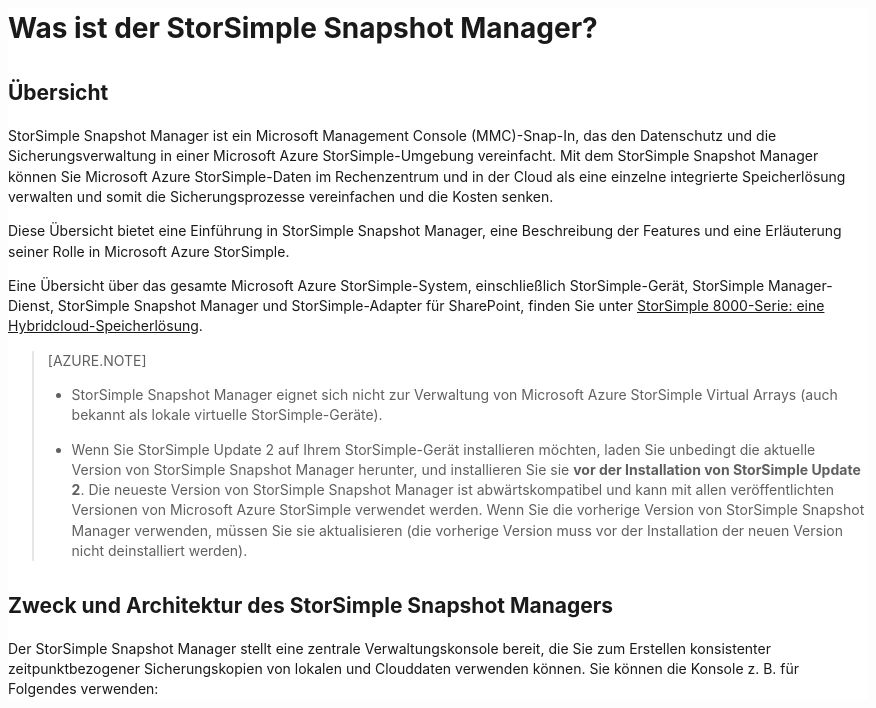 <properties 
   pageTitle="Was ist der StorSimple Snapshot Manager? | Microsoft Azure"
   description="Beschreibt den StorSimple Snapshot Manager, seine Architektur und seine Features."
   services="storsimple"
   documentationCenter="NA"
   authors="SharS"
   manager="carmonm"
   editor="" />
<tags 
   ms.service="storsimple"
   ms.devlang="NA"
   ms.topic="article"
   ms.tgt_pltfrm="NA"
   ms.workload="TBD"
   ms.date="05/24/2016"
   ms.author="v-sharos" />

# Was ist der StorSimple Snapshot Manager?

## Übersicht

StorSimple Snapshot Manager ist ein Microsoft Management Console (MMC)-Snap-In, das den Datenschutz und die Sicherungsverwaltung in einer Microsoft Azure StorSimple-Umgebung vereinfacht. Mit dem StorSimple Snapshot Manager können Sie Microsoft Azure StorSimple-Daten im Rechenzentrum und in der Cloud als eine einzelne integrierte Speicherlösung verwalten und somit die Sicherungsprozesse vereinfachen und die Kosten senken.

Diese Übersicht bietet eine Einführung in StorSimple Snapshot Manager, eine Beschreibung der Features und eine Erläuterung seiner Rolle in Microsoft Azure StorSimple.

Eine Übersicht über das gesamte Microsoft Azure StorSimple-System, einschließlich StorSimple-Gerät, StorSimple Manager-Dienst, StorSimple Snapshot Manager und StorSimple-Adapter für SharePoint, finden Sie unter [StorSimple 8000-Serie: eine Hybridcloud-Speicherlösung](storsimple-overview.md).
 
>[AZURE.NOTE] 
>
>- StorSimple Snapshot Manager eignet sich nicht zur Verwaltung von Microsoft Azure StorSimple Virtual Arrays (auch bekannt als lokale virtuelle StorSimple-Geräte).
>
>- Wenn Sie StorSimple Update 2 auf Ihrem StorSimple-Gerät installieren möchten, laden Sie unbedingt die aktuelle Version von StorSimple Snapshot Manager herunter, und installieren Sie sie **vor der Installation von StorSimple Update 2**. Die neueste Version von StorSimple Snapshot Manager ist abwärtskompatibel und kann mit allen veröffentlichten Versionen von Microsoft Azure StorSimple verwendet werden. Wenn Sie die vorherige Version von StorSimple Snapshot Manager verwenden, müssen Sie sie aktualisieren (die vorherige Version muss vor der Installation der neuen Version nicht deinstalliert werden).

## Zweck und Architektur des StorSimple Snapshot Managers

Der StorSimple Snapshot Manager stellt eine zentrale Verwaltungskonsole bereit, die Sie zum Erstellen konsistenter zeitpunktbezogener Sicherungskopien von lokalen und Clouddaten verwenden können. Sie können die Konsole z. B. für Folgendes verwenden:
